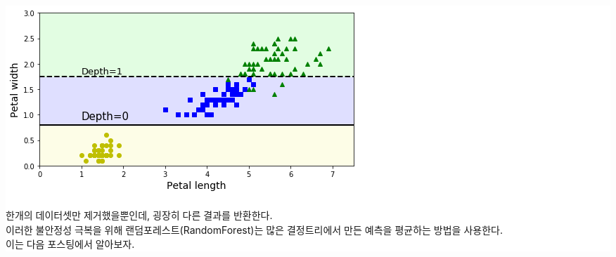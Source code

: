 ![png](/assets/images/ML/chap5/output_64_0.png)


한개의 데이터셋만 제거했을뿐인데, 굉장히 다른 결과를 반환한다.  
이러한 불안정성 극복을 위해 랜덤포레스트(RandomForest)는 많은 결정트리에서 만든 예측을 평균하는 방법을 사용한다.  
이는 다음 포스팅에서 알아보자.  
